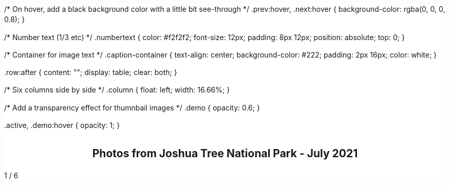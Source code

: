 /* On hover, add a black background color with a little bit see-through */
.prev:hover,
.next:hover {
  background-color: rgba(0, 0, 0, 0.8);
}

/* Number text (1/3 etc) */
.numbertext {
  color: #f2f2f2;
  font-size: 12px;
  padding: 8px 12px;
  position: absolute;
  top: 0;
}

/* Container for image text */
.caption-container {
  text-align: center;
  background-color: #222;
  padding: 2px 16px;
  color: white;
}

.row:after {
  content: "";
  display: table;
  clear: both;
}

/* Six columns side by side */
.column {
  float: left;
  width: 16.66%;
}

/* Add a transparency effect for thumnbail images */
.demo {
  opacity: 0.6;
}

.active,
.demo:hover {
  opacity: 1;
}
</style>
<body>

<h2 style="text-align:center">Photos from Joshua Tree National Park - July 2021</h2>

<div class="container">
  <div class="mySlides">
    <div class="numbertext">1 / 6</div>